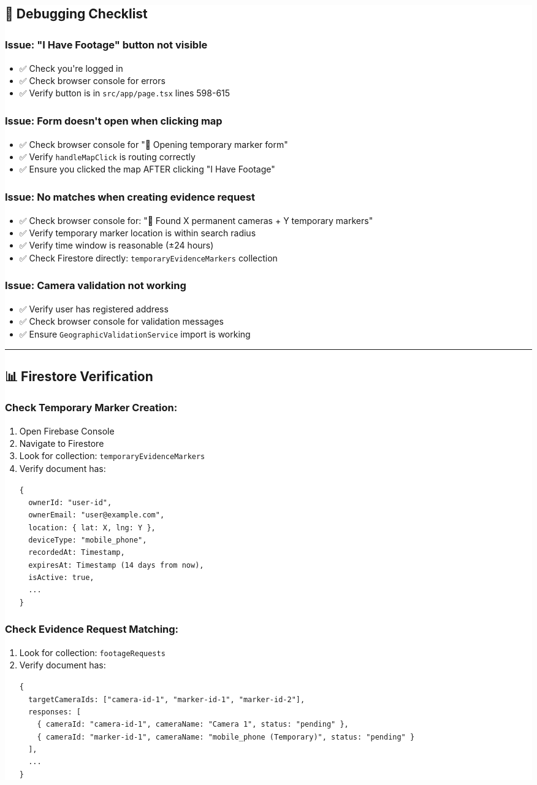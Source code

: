 ## 🐛 Debugging Checklist

### Issue: "I Have Footage" button not visible
- ✅ Check you're logged in
- ✅ Check browser console for errors
- ✅ Verify button is in `src/app/page.tsx` lines 598-615

### Issue: Form doesn't open when clicking map
- ✅ Check browser console for "📍 Opening temporary marker form"
- ✅ Verify `handleMapClick` is routing correctly
- ✅ Ensure you clicked the map AFTER clicking "I Have Footage"

### Issue: No matches when creating evidence request
- ✅ Check browser console for: "🎯 Found X permanent cameras + Y temporary markers"
- ✅ Verify temporary marker location is within search radius
- ✅ Verify time window is reasonable (±24 hours)
- ✅ Check Firestore directly: `temporaryEvidenceMarkers` collection

### Issue: Camera validation not working
- ✅ Verify user has registered address
- ✅ Check browser console for validation messages
- ✅ Ensure `GeographicValidationService` import is working

---

## 📊 Firestore Verification

### Check Temporary Marker Creation:
1. Open Firebase Console
2. Navigate to Firestore
3. Look for collection: `temporaryEvidenceMarkers`
4. Verify document has:
   ```
   {
     ownerId: "user-id",
     ownerEmail: "user@example.com",
     location: { lat: X, lng: Y },
     deviceType: "mobile_phone",
     recordedAt: Timestamp,
     expiresAt: Timestamp (14 days from now),
     isActive: true,
     ...
   }
   ```

### Check Evidence Request Matching:
1. Look for collection: `footageRequests`
2. Verify document has:
   ```
   {
     targetCameraIds: ["camera-id-1", "marker-id-1", "marker-id-2"],
     responses: [
       { cameraId: "camera-id-1", cameraName: "Camera 1", status: "pending" },
       { cameraId: "marker-id-1", cameraName: "mobile_phone (Temporary)", status: "pending" }
     ],
     ...
   }
   ```
